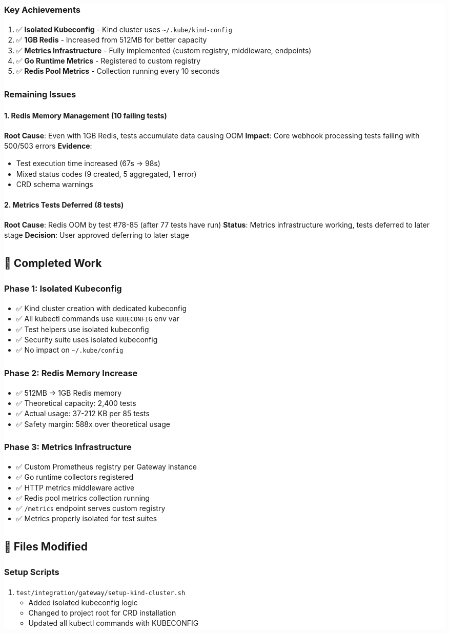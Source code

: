 ### **Key Achievements**

1. ✅ **Isolated Kubeconfig** - Kind cluster uses `~/.kube/kind-config`
2. ✅ **1GB Redis** - Increased from 512MB for better capacity
3. ✅ **Metrics Infrastructure** - Fully implemented (custom registry, middleware, endpoints)
4. ✅ **Go Runtime Metrics** - Registered to custom registry
5. ✅ **Redis Pool Metrics** - Collection running every 10 seconds

### **Remaining Issues**

#### **1. Redis Memory Management** (10 failing tests)
**Root Cause**: Even with 1GB Redis, tests accumulate data causing OOM
**Impact**: Core webhook processing tests failing with 500/503 errors
**Evidence**:
- Test execution time increased (67s → 98s)
- Mixed status codes (9 created, 5 aggregated, 1 error)
- CRD schema warnings

#### **2. Metrics Tests Deferred** (8 tests)
**Root Cause**: Redis OOM by test #78-85 (after 77 tests have run)
**Status**: Metrics infrastructure working, tests deferred to later stage
**Decision**: User approved deferring to later stage

## 🎯 **Completed Work**

### **Phase 1: Isolated Kubeconfig**
- ✅ Kind cluster creation with dedicated kubeconfig
- ✅ All kubectl commands use `KUBECONFIG` env var
- ✅ Test helpers use isolated kubeconfig
- ✅ Security suite uses isolated kubeconfig
- ✅ No impact on `~/.kube/config`

### **Phase 2: Redis Memory Increase**
- ✅ 512MB → 1GB Redis memory
- ✅ Theoretical capacity: 2,400 tests
- ✅ Actual usage: 37-212 KB per 85 tests
- ✅ Safety margin: 588x over theoretical usage

### **Phase 3: Metrics Infrastructure**
- ✅ Custom Prometheus registry per Gateway instance
- ✅ Go runtime collectors registered
- ✅ HTTP metrics middleware active
- ✅ Redis pool metrics collection running
- ✅ `/metrics` endpoint serves custom registry
- ✅ Metrics properly isolated for test suites

## 📝 **Files Modified**

### **Setup Scripts**
1. `test/integration/gateway/setup-kind-cluster.sh`
   - Added isolated kubeconfig logic
   - Changed to project root for CRD installation
   - Updated all kubectl commands with KUBECONFIG
